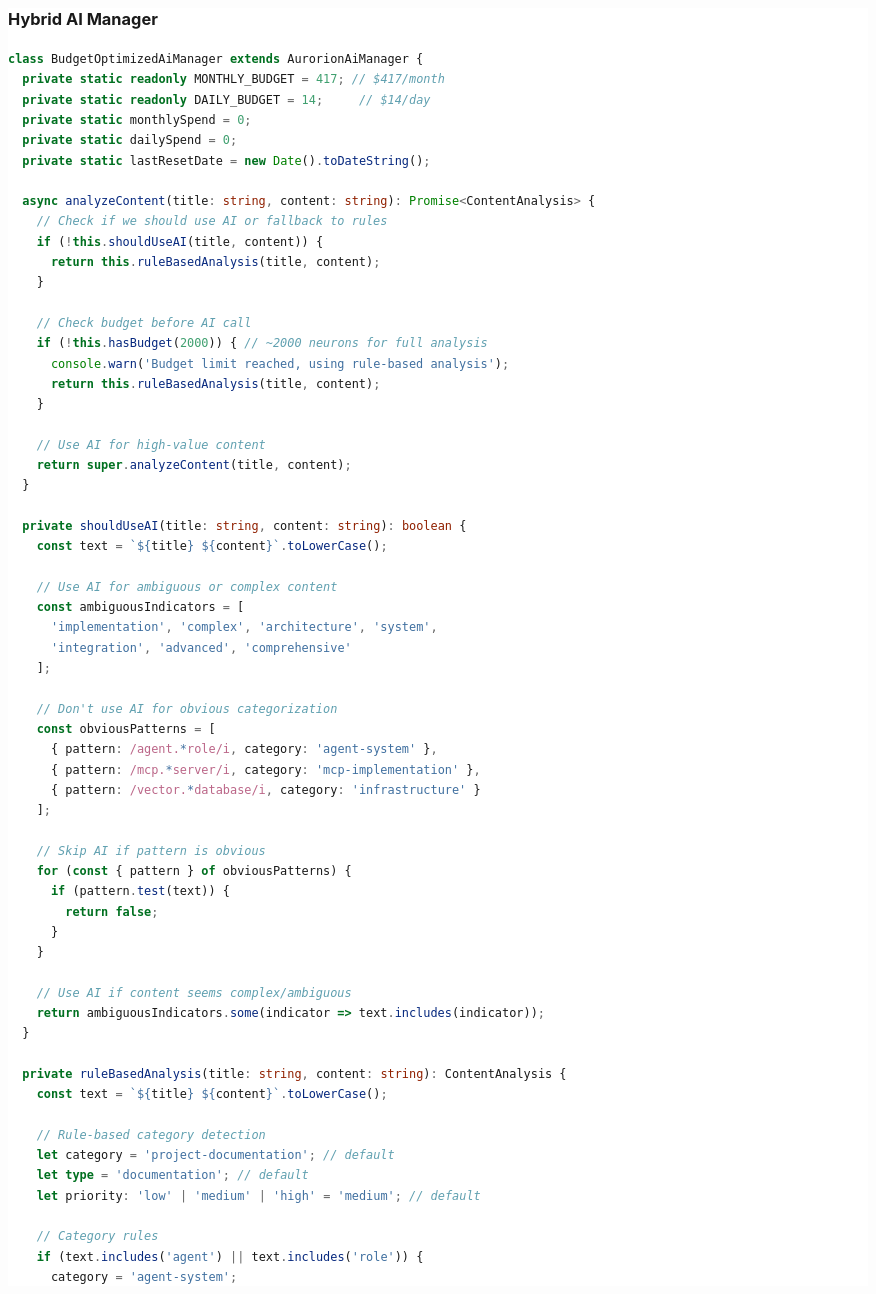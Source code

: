 ### **Hybrid AI Manager**
```typescript
class BudgetOptimizedAiManager extends AurorionAiManager {
  private static readonly MONTHLY_BUDGET = 417; // $417/month
  private static readonly DAILY_BUDGET = 14;     // $14/day
  private static monthlySpend = 0;
  private static dailySpend = 0;
  private static lastResetDate = new Date().toDateString();

  async analyzeContent(title: string, content: string): Promise<ContentAnalysis> {
    // Check if we should use AI or fallback to rules
    if (!this.shouldUseAI(title, content)) {
      return this.ruleBasedAnalysis(title, content);
    }

    // Check budget before AI call
    if (!this.hasBudget(2000)) { // ~2000 neurons for full analysis
      console.warn('Budget limit reached, using rule-based analysis');
      return this.ruleBasedAnalysis(title, content);
    }

    // Use AI for high-value content
    return super.analyzeContent(title, content);
  }

  private shouldUseAI(title: string, content: string): boolean {
    const text = `${title} ${content}`.toLowerCase();
    
    // Use AI for ambiguous or complex content
    const ambiguousIndicators = [
      'implementation', 'complex', 'architecture', 'system',
      'integration', 'advanced', 'comprehensive'
    ];
    
    // Don't use AI for obvious categorization
    const obviousPatterns = [
      { pattern: /agent.*role/i, category: 'agent-system' },
      { pattern: /mcp.*server/i, category: 'mcp-implementation' },
      { pattern: /vector.*database/i, category: 'infrastructure' }
    ];

    // Skip AI if pattern is obvious
    for (const { pattern } of obviousPatterns) {
      if (pattern.test(text)) {
        return false;
      }
    }

    // Use AI if content seems complex/ambiguous
    return ambiguousIndicators.some(indicator => text.includes(indicator));
  }

  private ruleBasedAnalysis(title: string, content: string): ContentAnalysis {
    const text = `${title} ${content}`.toLowerCase();
    
    // Rule-based category detection
    let category = 'project-documentation'; // default
    let type = 'documentation'; // default
    let priority: 'low' | 'medium' | 'high' = 'medium'; // default

    // Category rules
    if (text.includes('agent') || text.includes('role')) {
      category = 'agent-system';
```